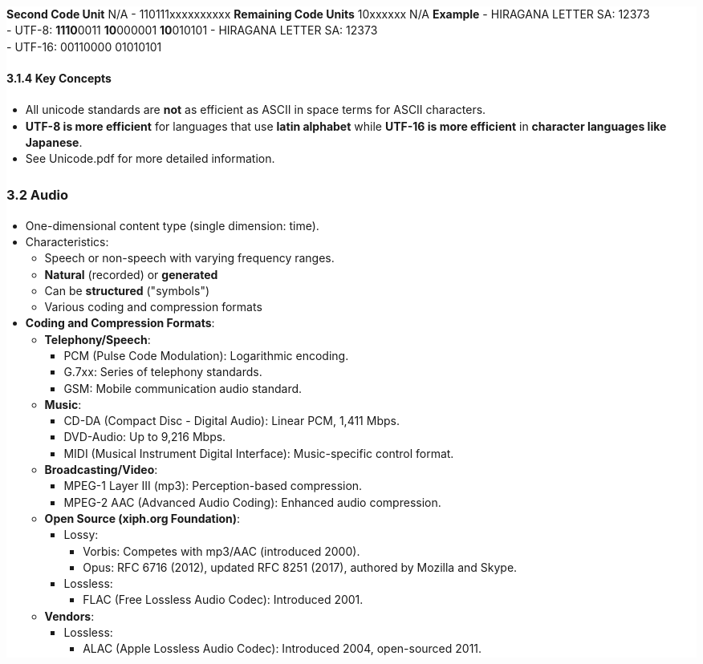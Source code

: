   <tr>
    <td><strong>Second Code Unit</strong></td>
    <td>N/A</td>
    <td>- 110111xxxxxxxxxx</td>
  </tr>
  <tr>
    <td><strong>Remaining Code Units</strong></td>
    <td>10xxxxxx</td>
    <td>N/A</td>
  </tr>
  <tr>
    <td><strong>Example</strong></td>
    <td>- HIRAGANA LETTER SA: 12373 <br> - UTF-8: <strong>1110</strong>0011 <strong>10</strong>000001 <strong>10</strong>010101</td>
    <td>- HIRAGANA LETTER SA: 12373 <br> - UTF-16: 00110000 01010101</td>
  </tr>
</table>


#### 3.1.4 **Key Concepts**
  - All unicode standards are **not** as efficient as ASCII in space terms for ASCII characters.
  - **UTF-8 is more efficient** for languages that use **latin alphabet** while **UTF-16 is more efficient** in **character languages like Japanese**.
  - See Unicode.pdf for more detailed information.

### 3.2 Audio

- One-dimensional content type (single dimension: time).
- Characteristics:
  - Speech or non-speech with varying frequency ranges.
  - **Natural** (recorded) or **generated**
  - Can be **structured** ("symbols")
  - Various coding and compression formats
- **Coding and Compression Formats**:
  - **Telephony/Speech**:
    - PCM (Pulse Code Modulation): Logarithmic encoding.
    - G.7xx: Series of telephony standards.
    - GSM: Mobile communication audio standard.
  - **Music**:
    - CD-DA (Compact Disc - Digital Audio): Linear PCM, 1,411 Mbps.
    - DVD-Audio: Up to 9,216 Mbps.
    - MIDI (Musical Instrument Digital Interface): Music-specific control format.
  - **Broadcasting/Video**:
    - MPEG-1 Layer III (mp3): Perception-based compression.
    - MPEG-2 AAC (Advanced Audio Coding): Enhanced audio compression.
  - **Open Source (xiph.org Foundation)**:
    - Lossy:
      - Vorbis: Competes with mp3/AAC (introduced 2000).
      - Opus: RFC 6716 (2012), updated RFC 8251 (2017), authored by Mozilla and Skype.
    - Lossless:
      - FLAC (Free Lossless Audio Codec): Introduced 2001.
  - **Vendors**:
    - Lossless:
      - ALAC (Apple Lossless Audio Codec): Introduced 2004, open-sourced 2011.
